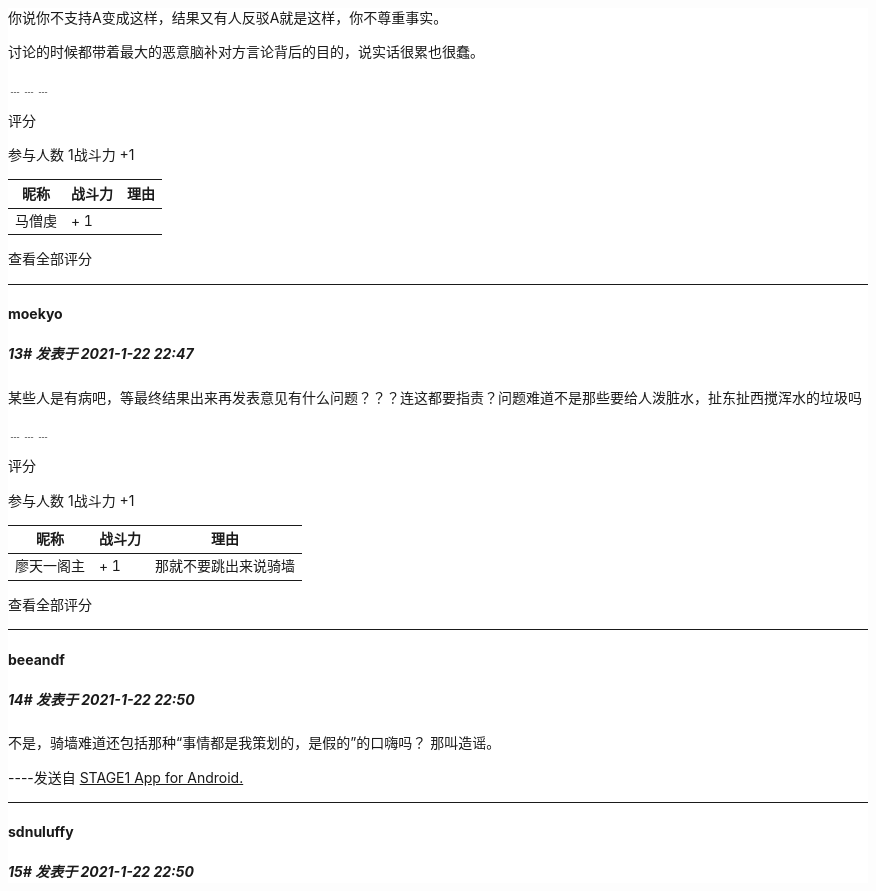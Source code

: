 你说你不支持A变成这样，结果又有人反驳A就是这样，你不尊重事实。


讨论的时候都带着最大的恶意脑补对方言论背后的目的，说实话很累也很蠢。


﹍﹍﹍

评分


 参与人数 1战斗力 +1

|昵称|战斗力|理由|
|----|---|---|
| 马僧虔| + 1||


查看全部评分


-----

####  moekyo  
##### 13#       发表于 2021-1-22 22:47


某些人是有病吧，等最终结果出来再发表意见有什么问题？？？连这都要指责？问题难道不是那些要给人泼脏水，扯东扯西搅浑水的垃圾吗


﹍﹍﹍

评分


 参与人数 1战斗力 +1

|昵称|战斗力|理由|
|----|---|---|
| 廖天一阁主| + 1|那就不要跳出来说骑墙|


查看全部评分


-----

####  beeandf  
##### 14#       发表于 2021-1-22 22:50


不是，骑墙难道还包括那种“事情都是我策划的，是假的”的口嗨吗？
那叫造谣。


----发送自 [STAGE1 App for Android.](http://stage1.5j4m.com/?1.32)


-----

####  sdnuluffy  
##### 15#       发表于 2021-1-22 22:50
